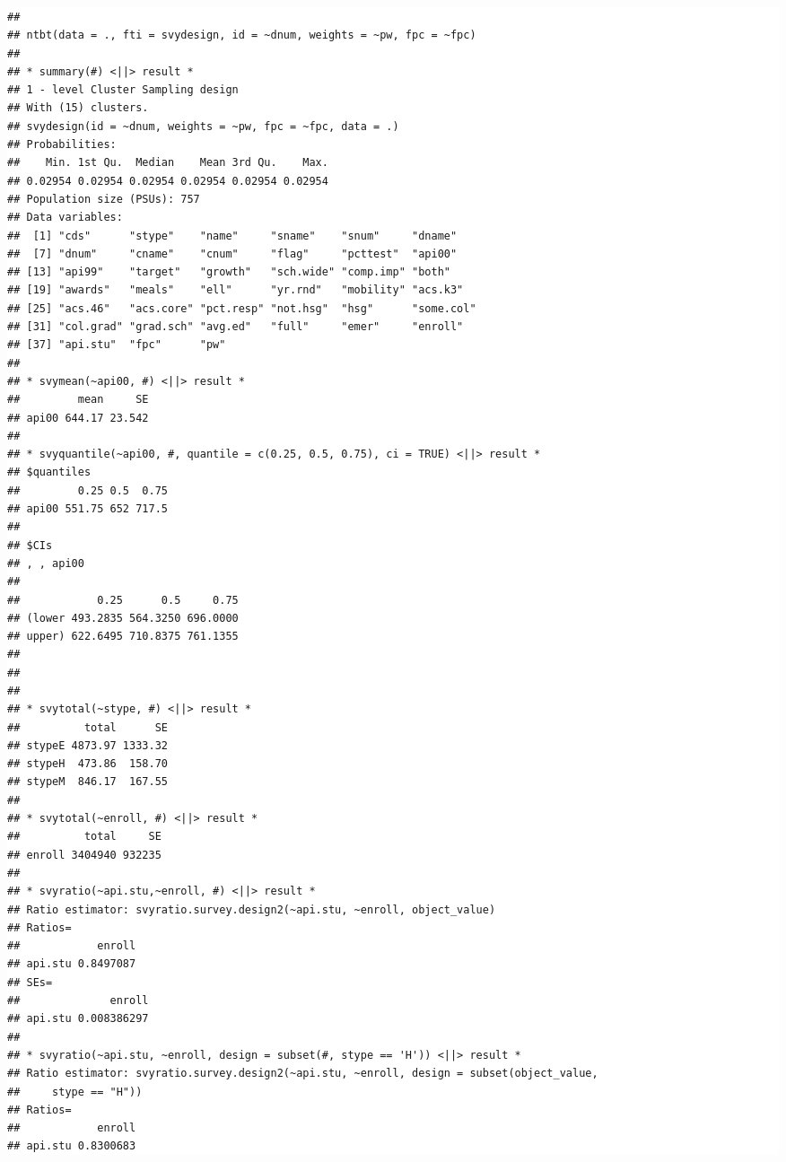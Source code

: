 ```
## 
## ntbt(data = ., fti = svydesign, id = ~dnum, weights = ~pw, fpc = ~fpc)
## 
## * summary(#) <||> result *
## 1 - level Cluster Sampling design
## With (15) clusters.
## svydesign(id = ~dnum, weights = ~pw, fpc = ~fpc, data = .)
## Probabilities:
##    Min. 1st Qu.  Median    Mean 3rd Qu.    Max. 
## 0.02954 0.02954 0.02954 0.02954 0.02954 0.02954 
## Population size (PSUs): 757 
## Data variables:
##  [1] "cds"      "stype"    "name"     "sname"    "snum"     "dname"   
##  [7] "dnum"     "cname"    "cnum"     "flag"     "pcttest"  "api00"   
## [13] "api99"    "target"   "growth"   "sch.wide" "comp.imp" "both"    
## [19] "awards"   "meals"    "ell"      "yr.rnd"   "mobility" "acs.k3"  
## [25] "acs.46"   "acs.core" "pct.resp" "not.hsg"  "hsg"      "some.col"
## [31] "col.grad" "grad.sch" "avg.ed"   "full"     "emer"     "enroll"  
## [37] "api.stu"  "fpc"      "pw"      
## 
## * svymean(~api00, #) <||> result *
##         mean     SE
## api00 644.17 23.542
## 
## * svyquantile(~api00, #, quantile = c(0.25, 0.5, 0.75), ci = TRUE) <||> result *
## $quantiles
##         0.25 0.5  0.75
## api00 551.75 652 717.5
## 
## $CIs
## , , api00
## 
##            0.25      0.5     0.75
## (lower 493.2835 564.3250 696.0000
## upper) 622.6495 710.8375 761.1355
## 
## 
## 
## * svytotal(~stype, #) <||> result *
##          total      SE
## stypeE 4873.97 1333.32
## stypeH  473.86  158.70
## stypeM  846.17  167.55
## 
## * svytotal(~enroll, #) <||> result *
##          total     SE
## enroll 3404940 932235
## 
## * svyratio(~api.stu,~enroll, #) <||> result *
## Ratio estimator: svyratio.survey.design2(~api.stu, ~enroll, object_value)
## Ratios=
##            enroll
## api.stu 0.8497087
## SEs=
##              enroll
## api.stu 0.008386297
## 
## * svyratio(~api.stu, ~enroll, design = subset(#, stype == 'H')) <||> result *
## Ratio estimator: svyratio.survey.design2(~api.stu, ~enroll, design = subset(object_value, 
##     stype == "H"))
## Ratios=
##            enroll
## api.stu 0.8300683
```